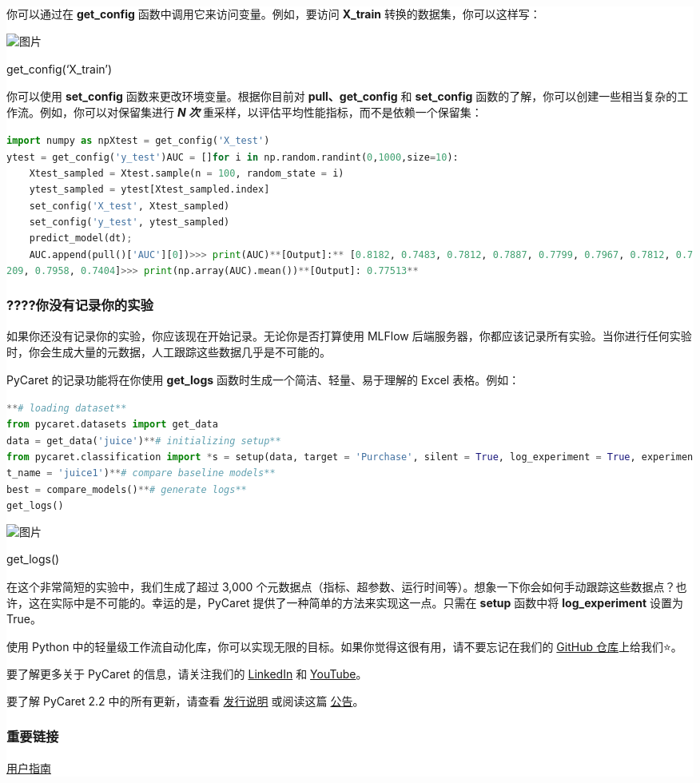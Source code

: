 你可以通过在 **get_config** 函数中调用它来访问变量。例如，要访问 **X_train** 转换的数据集，你可以这样写：

![图片](../Images/7ed5d7408642944630557ab823afdb22.png)

get_config(‘X_train’)

你可以使用 **set_config** 函数来更改环境变量。根据你目前对 **pull、get_config** 和 **set_config** 函数的了解，你可以创建一些相当复杂的工作流。例如，你可以对保留集进行 ***N 次*** 重采样，以评估平均性能指标，而不是依赖一个保留集：

```py
import numpy as npXtest = get_config('X_test')
ytest = get_config('y_test')AUC = []for i in np.random.randint(0,1000,size=10):
    Xtest_sampled = Xtest.sample(n = 100, random_state = i)
    ytest_sampled = ytest[Xtest_sampled.index]
    set_config('X_test', Xtest_sampled)
    set_config('y_test', ytest_sampled)
    predict_model(dt);
    AUC.append(pull()['AUC'][0])>>> print(AUC)**[Output]:** [0.8182, 0.7483, 0.7812, 0.7887, 0.7799, 0.7967, 0.7812, 0.7209, 0.7958, 0.7404]>>> print(np.array(AUC).mean())**[Output]: 0.77513**
```

### ????你没有记录你的实验

如果你还没有记录你的实验，你应该现在开始记录。无论你是否打算使用 MLFlow 后端服务器，你都应该记录所有实验。当你进行任何实验时，你会生成大量的元数据，人工跟踪这些数据几乎是不可能的。

PyCaret 的记录功能将在你使用 **get_logs** 函数时生成一个简洁、轻量、易于理解的 Excel 表格。例如：

```py
**# loading dataset**
from pycaret.datasets import get_data
data = get_data('juice')**# initializing setup**
from pycaret.classification import *s = setup(data, target = 'Purchase', silent = True, log_experiment = True, experiment_name = 'juice1')**# compare baseline models**
best = compare_models()**# generate logs**
get_logs()
```

![图片](../Images/7f9e5823e3551fa6be2cd756b1b4f324.png)

get_logs()

在这个非常简短的实验中，我们生成了超过 3,000 个元数据点（指标、超参数、运行时间等）。想象一下你会如何手动跟踪这些数据点？也许，这在实际中是不可能的。幸运的是，PyCaret 提供了一种简单的方法来实现这一点。只需在 **setup** 函数中将 **log_experiment** 设置为 True。

使用 Python 中的轻量级工作流自动化库，你可以实现无限的目标。如果你觉得这很有用，请不要忘记在我们的 [GitHub 仓库](https://www.github.com/pycaret/pycaret/)上给我们⭐️。

要了解更多关于 PyCaret 的信息，请关注我们的 [LinkedIn](https://www.linkedin.com/company/pycaret/) 和 [YouTube](https://www.youtube.com/channel/UCxA1YTYJ9BEeo50lxyI_B3g)。

要了解 PyCaret 2.2 中的所有更新，请查看 [发行说明](https://github.com/pycaret/pycaret/releases) 或阅读这篇 [公告](https://towardsdatascience.com/pycaret-2-2-is-here-whats-new-ad7612ca63b)。

### 重要链接

[用户指南](https://www.pycaret.org/guide)
